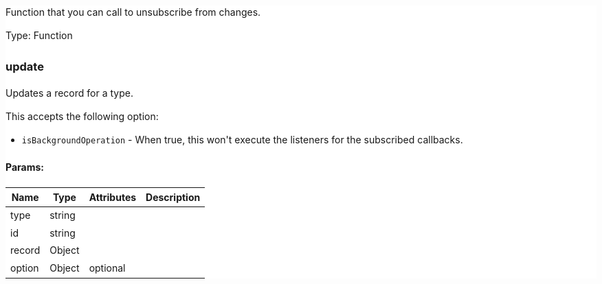 Function that you can call to unsubscribe from changes.

Type: Function

### update

Updates a record for a type.

This accepts the following option:

- `isBackgroundOperation` - When true, this won't execute the listeners for the subscribed callbacks.

#### Params:

| Name   | Type   | Attributes | Description |
| -------| -------| ---------- | ----------- |
| type   | string |            |             |
| id     | string |            |             |
| record | Object |            |             |
| option | Object | optional   |             |
